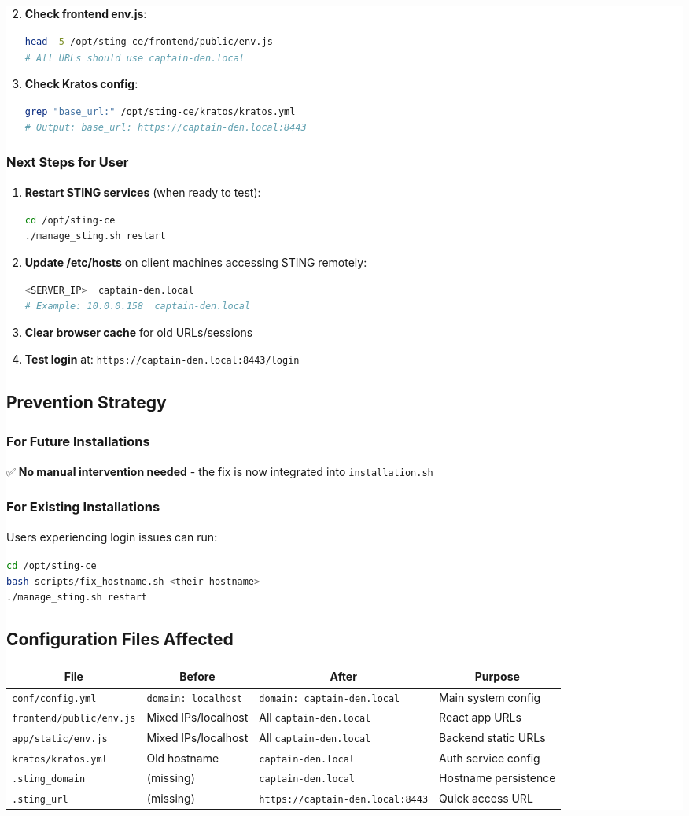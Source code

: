 2. **Check frontend env.js**:
   ```bash
   head -5 /opt/sting-ce/frontend/public/env.js
   # All URLs should use captain-den.local
   ```

3. **Check Kratos config**:
   ```bash
   grep "base_url:" /opt/sting-ce/kratos/kratos.yml
   # Output: base_url: https://captain-den.local:8443
   ```

### Next Steps for User
1. **Restart STING services** (when ready to test):
   ```bash
   cd /opt/sting-ce
   ./manage_sting.sh restart
   ```

2. **Update /etc/hosts** on client machines accessing STING remotely:
   ```bash
   <SERVER_IP>  captain-den.local
   # Example: 10.0.0.158  captain-den.local
   ```

3. **Clear browser cache** for old URLs/sessions

4. **Test login** at: `https://captain-den.local:8443/login`

## Prevention Strategy

### For Future Installations
✅ **No manual intervention needed** - the fix is now integrated into `installation.sh`

### For Existing Installations
Users experiencing login issues can run:
```bash
cd /opt/sting-ce
bash scripts/fix_hostname.sh <their-hostname>
./manage_sting.sh restart
```

## Configuration Files Affected

| File | Before | After | Purpose |
|------|--------|-------|---------|
| `conf/config.yml` | `domain: localhost` | `domain: captain-den.local` | Main system config |
| `frontend/public/env.js` | Mixed IPs/localhost | All `captain-den.local` | React app URLs |
| `app/static/env.js` | Mixed IPs/localhost | All `captain-den.local` | Backend static URLs |
| `kratos/kratos.yml` | Old hostname | `captain-den.local` | Auth service config |
| `.sting_domain` | (missing) | `captain-den.local` | Hostname persistence |
| `.sting_url` | (missing) | `https://captain-den.local:8443` | Quick access URL |
